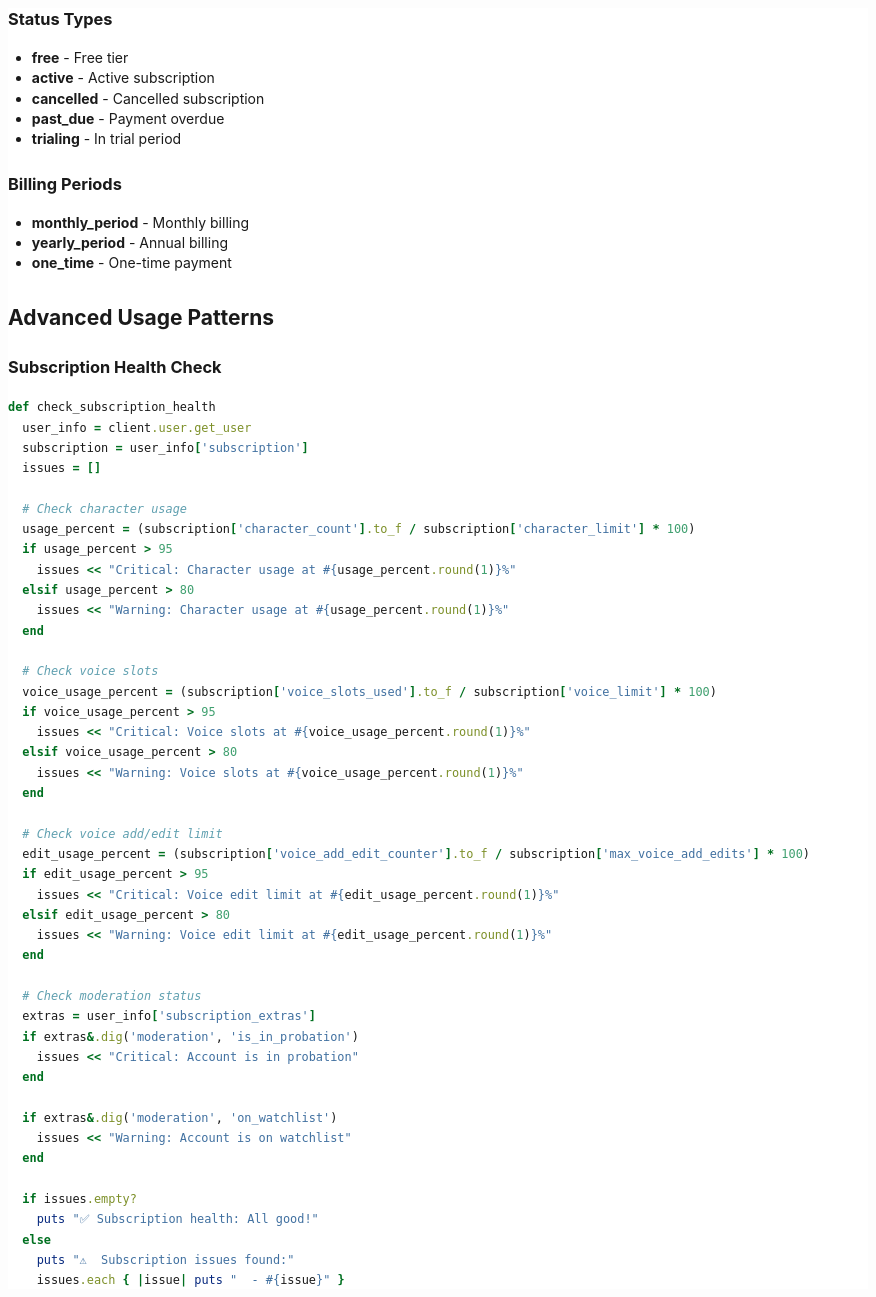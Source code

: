 ### Status Types
- **free** - Free tier
- **active** - Active subscription
- **cancelled** - Cancelled subscription
- **past_due** - Payment overdue
- **trialing** - In trial period

### Billing Periods
- **monthly_period** - Monthly billing
- **yearly_period** - Annual billing
- **one_time** - One-time payment

## Advanced Usage Patterns

### Subscription Health Check

```ruby
def check_subscription_health
  user_info = client.user.get_user
  subscription = user_info['subscription']
  issues = []
  
  # Check character usage
  usage_percent = (subscription['character_count'].to_f / subscription['character_limit'] * 100)
  if usage_percent > 95
    issues << "Critical: Character usage at #{usage_percent.round(1)}%"
  elsif usage_percent > 80
    issues << "Warning: Character usage at #{usage_percent.round(1)}%"
  end
  
  # Check voice slots
  voice_usage_percent = (subscription['voice_slots_used'].to_f / subscription['voice_limit'] * 100)
  if voice_usage_percent > 95
    issues << "Critical: Voice slots at #{voice_usage_percent.round(1)}%"
  elsif voice_usage_percent > 80
    issues << "Warning: Voice slots at #{voice_usage_percent.round(1)}%"
  end
  
  # Check voice add/edit limit
  edit_usage_percent = (subscription['voice_add_edit_counter'].to_f / subscription['max_voice_add_edits'] * 100)
  if edit_usage_percent > 95
    issues << "Critical: Voice edit limit at #{edit_usage_percent.round(1)}%"
  elsif edit_usage_percent > 80
    issues << "Warning: Voice edit limit at #{edit_usage_percent.round(1)}%"
  end
  
  # Check moderation status
  extras = user_info['subscription_extras']
  if extras&.dig('moderation', 'is_in_probation')
    issues << "Critical: Account is in probation"
  end
  
  if extras&.dig('moderation', 'on_watchlist')
    issues << "Warning: Account is on watchlist"
  end
  
  if issues.empty?
    puts "✅ Subscription health: All good!"
  else
    puts "⚠️  Subscription issues found:"
    issues.each { |issue| puts "  - #{issue}" }
```